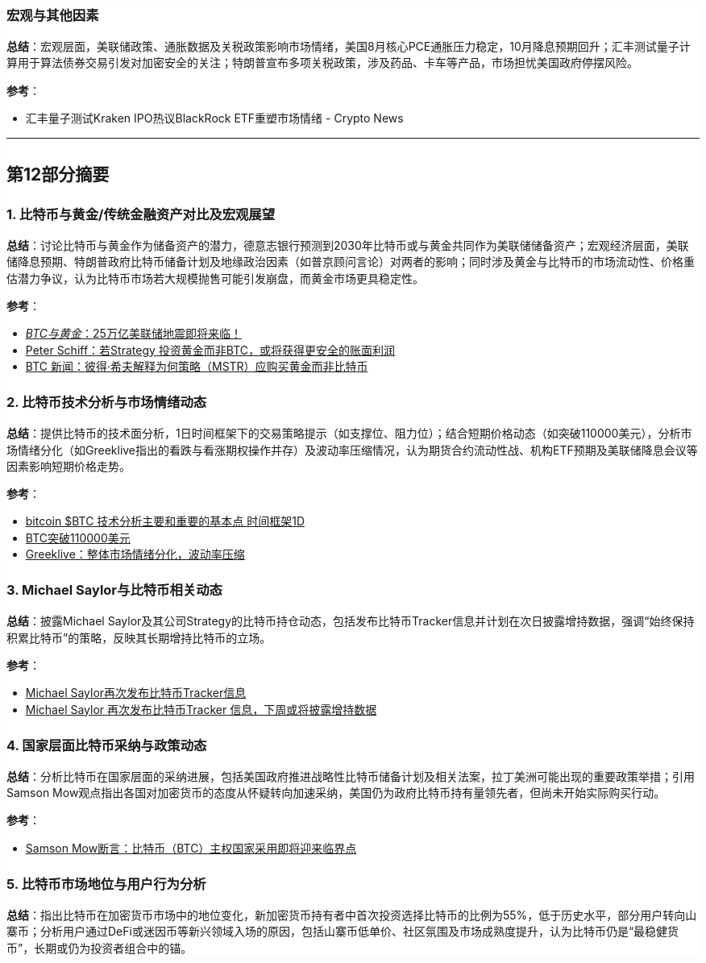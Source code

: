 
### **宏观与其他因素**  
**总结**：宏观层面，美联储政策、通胀数据及关税政策影响市场情绪，美国8月核心PCE通胀压力稳定，10月降息预期回升；汇丰测试量子计算用于算法债券交易引发对加密安全的关注；特朗普宣布多项关税政策，涉及药品、卡车等产品，市场担忧美国政府停摆风险。  

**参考**：  
- 汇丰量子测试Kraken IPO热议BlackRock ETF重塑市场情绪 - Crypto News

---

## 第12部分摘要

### 1. 比特币与黄金/传统金融资产对比及宏观展望  
**总结**：讨论比特币与黄金作为储备资产的潜力，德意志银行预测到2030年比特币或与黄金共同作为美联储储备资产；宏观经济层面，美联储降息预期、特朗普政府比特币储备计划及地缘政治因素（如普京顾问言论）对两者的影响；同时涉及黄金与比特币的市场流动性、价格重估潜力争议，认为比特币市场若大规模抛售可能引发崩盘，而黄金市场更具稳定性。  

**参考**：  
- [$BTC与黄金：$25万亿美联储地震即将来临！](https://www.binance.com/zh-CN/square/post/30254122011194)  
- [Peter Schiff：若Strategy 投资黄金而非BTC，或将获得更安全的账面利润](https://www.chaincatcher.com/article/2209144)  
- [BTC 新闻：彼得·希夫解释为何策略（MSTR）应购买黄金而非比特币](https://www.coindesk.com/zh/markets/2025/09/28/schiff-challenges-saylor-s-bitcoin-bet-analyst-says-sub-usd107k-btc-is-a-tremendous-buying-opportunity)  


### 2. 比特币技术分析与市场情绪动态  
**总结**：提供比特币的技术面分析，1日时间框架下的交易策略提示（如支撑位、阻力位）；结合短期价格动态（如突破110000美元），分析市场情绪分化（如Greeklive指出的看跌与看涨期权操作并存）及波动率压缩情况，认为期货合约流动性战、机构ETF预期及美联储降息会议等因素影响短期价格走势。  

**参考**：  
- [bitcoin $BTC 技术分析主要和重要的基本点 时间框架1D](https://www.binance.com/zh-CN/square/post/30302382561449)  
- [BTC突破110000美元](https://www.mitrade.com/cn/insights/news/live-news/article-3-1155383-20250928)  
- [Greeklive：整体市场情绪分化，波动率压缩](https://finance.sina.com.cn/blockchain/roll/2025-09-28/doc-infsaexf8783092.shtml)  


### 3. Michael Saylor与比特币相关动态  
**总结**：披露Michael Saylor及其公司Strategy的比特币持仓动态，包括发布比特币Tracker信息并计划在次日披露增持数据，强调“始终保持积累比特币”的策略，反映其长期增持比特币的立场。  

**参考**：  
- [Michael Saylor再次发布比特币Tracker信息](https://www.odaily.news/zh-CN/newsflash/450307)  
- [Michael Saylor 再次发布比特币Tracker 信息，下周或将披露增持数据](https://www.chaincatcher.com/article/2209127)  


### 4. 国家层面比特币采纳与政策动态  
**总结**：分析比特币在国家层面的采纳进展，包括美国政府推进战略性比特币储备计划及相关法案，拉丁美洲可能出现的重要政策举措；引用Samson Mow观点指出各国对加密货币的态度从怀疑转向加速采纳，美国仍为政府比特币持有量领先者，但尚未开始实际购买行动。  

**参考**：  
- [Samson Mow断言：比特币（BTC）主权国家采用即将迎来临界点](https://cn.cointelegraph.com/news/bitcoin-fomo-nation-state-adoption-jan3-samson-mow)  


### 5. 比特币市场地位与用户行为分析  
**总结**：指出比特币在加密货币市场中的地位变化，新加密货币持有者中首次投资选择比特币的比例为55%，低于历史水平，部分用户转向山寨币；分析用户通过DeFi或迷因币等新兴领域入场的原因，包括山寨币低单价、社区氛围及市场成熟度提升，认为比特币仍是“最稳健货币”，长期或仍为投资者组合中的锚。  
